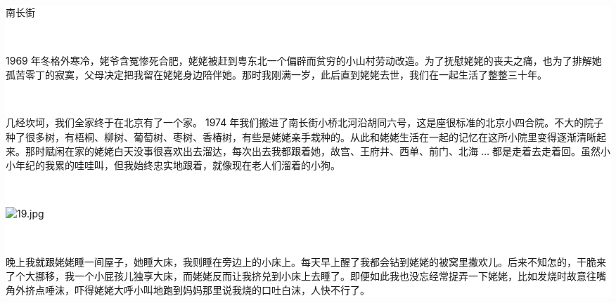   <span class="s1">
   南长街
  </span>
 </p>
 <p class="p1">
  <span class="s1">
  </span>
  <br/>
 </p>
 <p class="p2">
  <span class="s2">
   1969
  </span>
  <span class="s1">
   年冬格外寒冷，姥爷含冤惨死合肥，姥姥被赶到粤东北一个偏辟而贫穷的小山村劳动改造。为了抚慰姥姥的丧夫之痛，也为了排解她孤苦零丁的寂寞，父母决定把我留在姥姥身边陪伴她。那时我刚满一岁，此后直到姥姥去世，我们在一起生活了整整三十年。
  </span>
 </p>
 <p class="p1">
  <span class="s1">
  </span>
  <br/>
 </p>
 <p class="p2">
  <span class="s1">
   几经坎坷，我们全家终于在北京有了一个家。
  </span>
  <span class="s2">
   1974
  </span>
  <span class="s1">
   年我们搬进了南长街小桥北河沿胡同六号，这是座很标准的北京小四合院。不大的院子种了很多树，有梧桐、柳树、葡萄树、枣树、香椿树，有些是姥姥亲手栽种的。从此和姥姥生活在一起的记忆在这所小院里变得逐渐清晰起来。那时赋闲在家的姥姥白天没事很喜欢出去溜达，每次出去我都跟着她，故宫、王府井、西单、前门、北海
  </span>
  <span class="s2">
   …
  </span>
  <span class="s1">
   都是走着去走着回。虽然小小年纪的我累的哇哇叫，但我始终忠实地跟着，就像现在老人们溜着的小狗。
  </span>
 </p>
 <p class="p1">
  <span class="s1">
  </span>
  <br/>
 </p>
 <p class="p3">
  <span class="s1">
   <img alt="19.jpg" border="0" height="372" src="/medias/contents/5196/19.jpg" width="550"/>
  </span>
 </p>
 <p class="p1">
  <span class="s1">
  </span>
  <br/>
 </p>
 <p class="p2">
  <span class="s1">
   晚上我就跟姥姥睡一间屋子，她睡大床，我则睡在旁边上的小床上。每天早上醒了我都会钻到姥姥的被窝里撒欢儿。后来不知怎的，干脆来了个大挪移，我一个小屁孩儿独享大床，而姥姥反而让我挤兑到小床上去睡了。即便如此我也没忘经常捉弄一下姥姥，比如发烧时故意往嘴角外挤点唾沫，吓得姥姥大呼小叫地跑到妈妈那里说我烧的口吐白沫，人快不行了。
  </span>
 </p>
 <p class="p1">